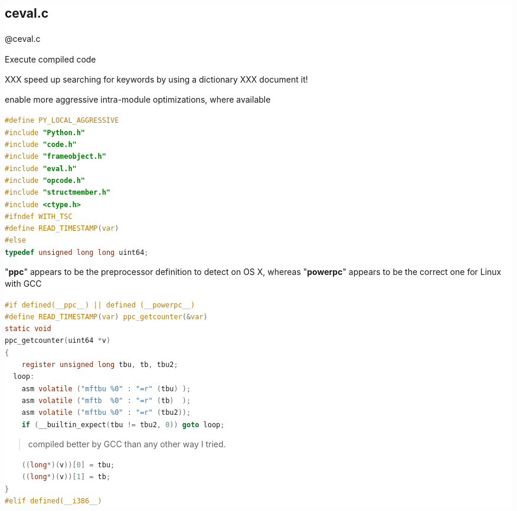 ceval.c
-----------


@ceval.c
```c
```

Execute compiled code

```c
```

XXX speed up searching for keywords by using a dictionary
XXX document it!

```c
```

enable more aggressive intra-module optimizations, where available

```c
#define PY_LOCAL_AGGRESSIVE
#include "Python.h"
#include "code.h"
#include "frameobject.h"
#include "eval.h"
#include "opcode.h"
#include "structmember.h"
#include <ctype.h>
#ifndef WITH_TSC
#define READ_TIMESTAMP(var)
#else
typedef unsigned long long uint64;
```

"__ppc__" appears to be the preprocessor definition to detect on OS X, whereas
"__powerpc__" appears to be the correct one for Linux with GCC

```c
#if defined(__ppc__) || defined (__powerpc__)
#define READ_TIMESTAMP(var) ppc_getcounter(&var)
static void
ppc_getcounter(uint64 *v)
{
    register unsigned long tbu, tb, tbu2;
  loop:
    asm volatile ("mftbu %0" : "=r" (tbu) );
    asm volatile ("mftb  %0" : "=r" (tb)  );
    asm volatile ("mftbu %0" : "=r" (tbu2));
    if (__builtin_expect(tbu != tbu2, 0)) goto loop;
```

>compiled better by GCC than any other way I tried.

```c
    ((long*)(v))[0] = tbu;
    ((long*)(v))[1] = tb;
}
#elif defined(__i386__)
```
